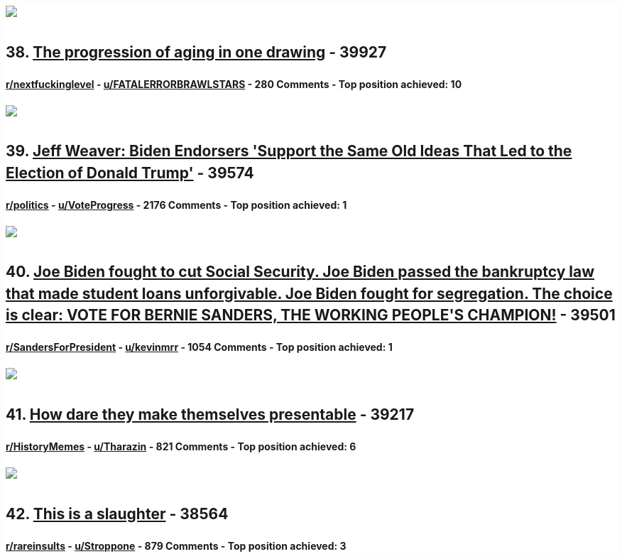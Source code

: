 <a href="https://i.redd.it/6pmvdts64ik41.jpg"><img src="https://b.thumbs.redditmedia.com/6l05Gg59e4T32BbBa6KV-lXISf-TZ5FS8jZKciueUKY.jpg"></img></a>

## 38. [The progression of aging in one drawing](http://reddit.com/r/nextfuckinglevel/comments/fd34lh/the_progression_of_aging_in_one_drawing/) - 39927
#### [r/nextfuckinglevel](http://reddit.com/r/nextfuckinglevel) - [u/FATALERRORBRAWLSTARS](http://reddit.com/u/FATALERRORBRAWLSTARS) - 280 Comments - Top position achieved: 10

<a href="https://i.imgur.com/yoglzCV.gifv"><img src="https://a.thumbs.redditmedia.com/x2y-OLpf_1Fe7W8fyFFGTCRomgKcVDbQDIEf6bAHwb4.jpg"></img></a>

## 39. [Jeff Weaver: Biden Endorsers 'Support the Same Old Ideas That Led to the Election of Donald Trump'](http://reddit.com/r/politics/comments/fd04vx/jeff_weaver_biden_endorsers_support_the_same_old/) - 39574
#### [r/politics](http://reddit.com/r/politics) - [u/VoteProgress](http://reddit.com/u/VoteProgress) - 2176 Comments - Top position achieved: 1

<a href="https://www.msnbc.com/andrea-mitchell-reports/watch/jeff-weaver-biden-endorsers-support-the-same-old-ideas-that-led-to-the-election-of-donald-trump-79908933538"><img src="https://b.thumbs.redditmedia.com/MpaDI9NQlwN3PTMqhS1JN8o0-6ztUGtLe4pFQl5GCNw.jpg"></img></a>

## 40. [Joe Biden fought to cut Social Security. Joe Biden passed the bankruptcy law that made student loans unforgivable. Joe Biden fought for segregation. The choice is clear: VOTE FOR BERNIE SANDERS, THE WORKING PEOPLE'S CHAMPION!](http://reddit.com/r/SandersForPresident/comments/fcu0ft/joe_biden_fought_to_cut_social_security_joe_biden/) - 39501
#### [r/SandersForPresident](http://reddit.com/r/SandersForPresident) - [u/kevinmrr](http://reddit.com/u/kevinmrr) - 1054 Comments - Top position achieved: 1

<a href="https://secure.actblue.com/donate/sanders-for-president?refcode=super-tuesday-biden-sucks"><img src="https://b.thumbs.redditmedia.com/kFz-RtVk7d1qMYB2wAPVhbgznp1zdlOlf0_AzNXkMvc.jpg"></img></a>

## 41. [How dare they make themselves presentable](http://reddit.com/r/HistoryMemes/comments/fcoqjt/how_dare_they_make_themselves_presentable/) - 39217
#### [r/HistoryMemes](http://reddit.com/r/HistoryMemes) - [u/Tharazin](http://reddit.com/u/Tharazin) - 821 Comments - Top position achieved: 6

<a href="https://i.redd.it/t6brgkx0rdk41.jpg"><img src="https://b.thumbs.redditmedia.com/a5n5gldwnL3sC1u-nfew6TvkN-kLIF4wukPqsQmMI7M.jpg"></img></a>

## 42. [This is a slaughter](http://reddit.com/r/rareinsults/comments/fctn6o/this_is_a_slaughter/) - 38564
#### [r/rareinsults](http://reddit.com/r/rareinsults) - [u/Stroppone](http://reddit.com/u/Stroppone) - 879 Comments - Top position achieved: 3
